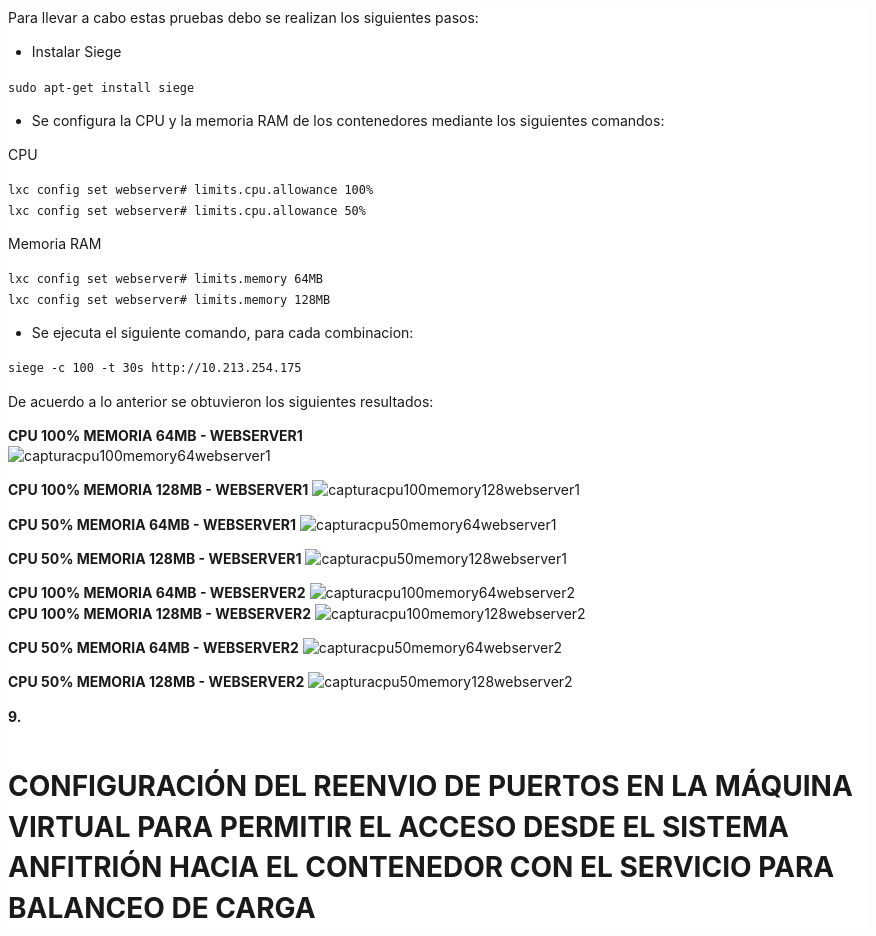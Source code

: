   Para llevar a cabo estas pruebas debo se realizan los siguientes pasos:
  * Instalar Siege
  ```
  sudo apt-get install siege  
   ```  
  * Se configura la CPU y la memoria RAM de los contenedores mediante los siguientes comandos:
  
  CPU 
  ```
  lxc config set webserver# limits.cpu.allowance 100%
  lxc config set webserver# limits.cpu.allowance 50%
  ```

  Memoria RAM
  ```
  lxc config set webserver# limits.memory 64MB
  lxc config set webserver# limits.memory 128MB
  ```
  
  * Se ejecuta el siguiente comando, para cada combinacion:
  ```
  siege -c 100 -t 30s http://10.213.254.175 
  ```
  De acuerdo a lo anterior se obtuvieron los siguientes resultados:
    
  **CPU 100% MEMORIA 64MB - WEBSERVER1**  
  ![capturacpu100memory64webserver1](https://user-images.githubusercontent.com/35766585/40869386-001dd1c2-65e0-11e8-8088-5427f64e158f.PNG)
  
  **CPU 100% MEMORIA 128MB - WEBSERVER1**
  ![capturacpu100memory128webserver1](https://user-images.githubusercontent.com/35766585/40869388-0366ce92-65e0-11e8-9c52-7e4a10721b09.PNG)

  **CPU 50% MEMORIA 64MB - WEBSERVER1**
  ![capturacpu50memory64webserver1](https://user-images.githubusercontent.com/35766585/40869389-066b90b4-65e0-11e8-98c6-40bb615e306f.PNG)

  **CPU 50% MEMORIA 128MB - WEBSERVER1**
  ![capturacpu50memory128webserver1](https://user-images.githubusercontent.com/35766585/40869392-0954e2f8-65e0-11e8-8a1f-100e26d8f430.PNG)

**CPU 100% MEMORIA 64MB - WEBSERVER2**
![capturacpu100memory64webserver2](https://user-images.githubusercontent.com/35766585/40869432-7f911b44-65e0-11e8-976a-130cfdadb57b.PNG)  
  **CPU 100% MEMORIA 128MB - WEBSERVER2**
  ![capturacpu100memory128webserver2](https://user-images.githubusercontent.com/35766585/40869443-afd8a4ca-65e0-11e8-8a88-dff970fcb25b.PNG)
  
  **CPU 50% MEMORIA 64MB - WEBSERVER2**
  ![capturacpu50memory64webserver2](https://user-images.githubusercontent.com/35766585/40869452-e0b5467a-65e0-11e8-8019-482db79c1f6c.PNG)
  
  **CPU 50% MEMORIA 128MB - WEBSERVER2**
  ![capturacpu50memory128webserver2](https://user-images.githubusercontent.com/35766585/40869453-ec49d4a6-65e0-11e8-8377-c91e3c56886a.PNG)

**9.**
# CONFIGURACIÓN DEL REENVIO DE PUERTOS EN LA MÁQUINA VIRTUAL PARA PERMITIR EL ACCESO DESDE EL SISTEMA ANFITRIÓN HACIA EL CONTENEDOR CON EL SERVICIO PARA BALANCEO DE CARGA
